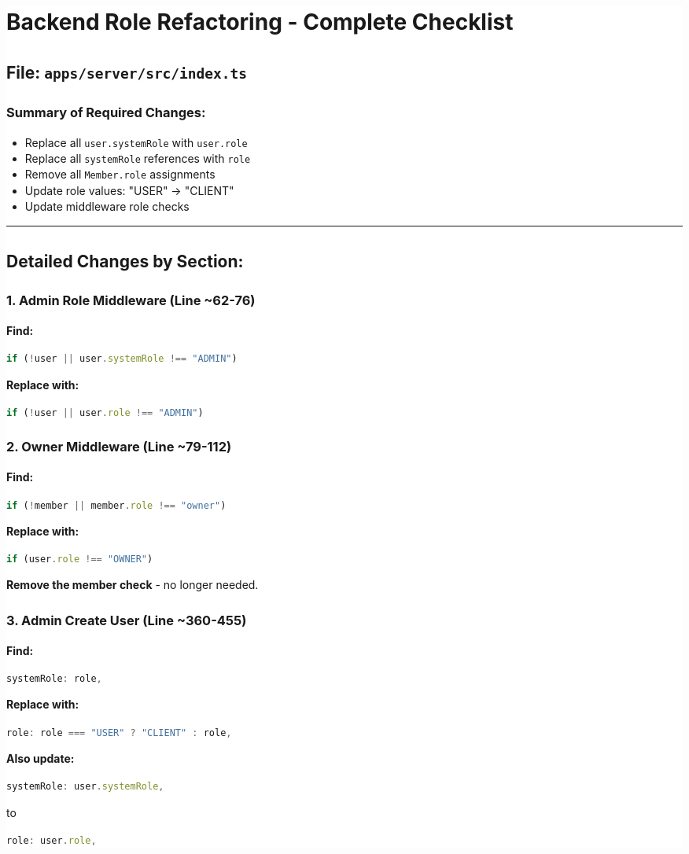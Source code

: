 # Backend Role Refactoring - Complete Checklist

## File: `apps/server/src/index.ts`

### Summary of Required Changes:
- Replace all `user.systemRole` with `user.role`
- Replace all `systemRole` references with `role`
- Remove all `Member.role` assignments
- Update role values: "USER" → "CLIENT"
- Update middleware role checks

---

## Detailed Changes by Section:

### 1. Admin Role Middleware (Line ~62-76)
**Find:**
```javascript
if (!user || user.systemRole !== "ADMIN")
```

**Replace with:**
```javascript
if (!user || user.role !== "ADMIN")
```

### 2. Owner Middleware (Line ~79-112)
**Find:**
```javascript
if (!member || member.role !== "owner")
```

**Replace with:**
```javascript
if (user.role !== "OWNER")
```

**Remove the member check** - no longer needed.

### 3. Admin Create User (Line ~360-455)
**Find:**
```javascript
systemRole: role,
```

**Replace with:**
```javascript
role: role === "USER" ? "CLIENT" : role,
```

**Also update:**
```javascript
systemRole: user.systemRole,
```
to
```javascript
role: user.role,
```
